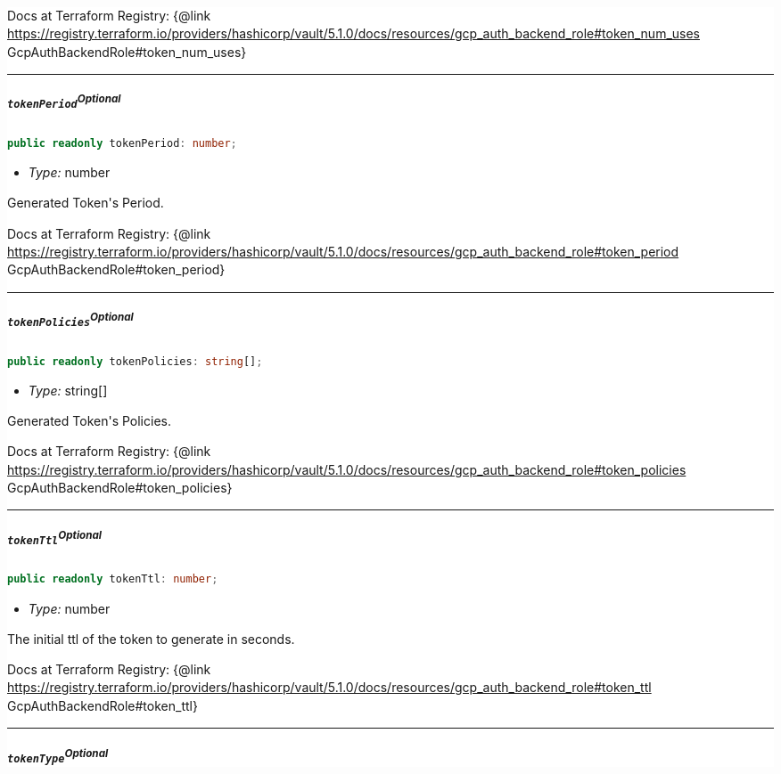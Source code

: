 Docs at Terraform Registry: {@link https://registry.terraform.io/providers/hashicorp/vault/5.1.0/docs/resources/gcp_auth_backend_role#token_num_uses GcpAuthBackendRole#token_num_uses}

---

##### `tokenPeriod`<sup>Optional</sup> <a name="tokenPeriod" id="@cdktf/provider-vault.gcpAuthBackendRole.GcpAuthBackendRoleConfig.property.tokenPeriod"></a>

```typescript
public readonly tokenPeriod: number;
```

- *Type:* number

Generated Token's Period.

Docs at Terraform Registry: {@link https://registry.terraform.io/providers/hashicorp/vault/5.1.0/docs/resources/gcp_auth_backend_role#token_period GcpAuthBackendRole#token_period}

---

##### `tokenPolicies`<sup>Optional</sup> <a name="tokenPolicies" id="@cdktf/provider-vault.gcpAuthBackendRole.GcpAuthBackendRoleConfig.property.tokenPolicies"></a>

```typescript
public readonly tokenPolicies: string[];
```

- *Type:* string[]

Generated Token's Policies.

Docs at Terraform Registry: {@link https://registry.terraform.io/providers/hashicorp/vault/5.1.0/docs/resources/gcp_auth_backend_role#token_policies GcpAuthBackendRole#token_policies}

---

##### `tokenTtl`<sup>Optional</sup> <a name="tokenTtl" id="@cdktf/provider-vault.gcpAuthBackendRole.GcpAuthBackendRoleConfig.property.tokenTtl"></a>

```typescript
public readonly tokenTtl: number;
```

- *Type:* number

The initial ttl of the token to generate in seconds.

Docs at Terraform Registry: {@link https://registry.terraform.io/providers/hashicorp/vault/5.1.0/docs/resources/gcp_auth_backend_role#token_ttl GcpAuthBackendRole#token_ttl}

---

##### `tokenType`<sup>Optional</sup> <a name="tokenType" id="@cdktf/provider-vault.gcpAuthBackendRole.GcpAuthBackendRoleConfig.property.tokenType"></a>
